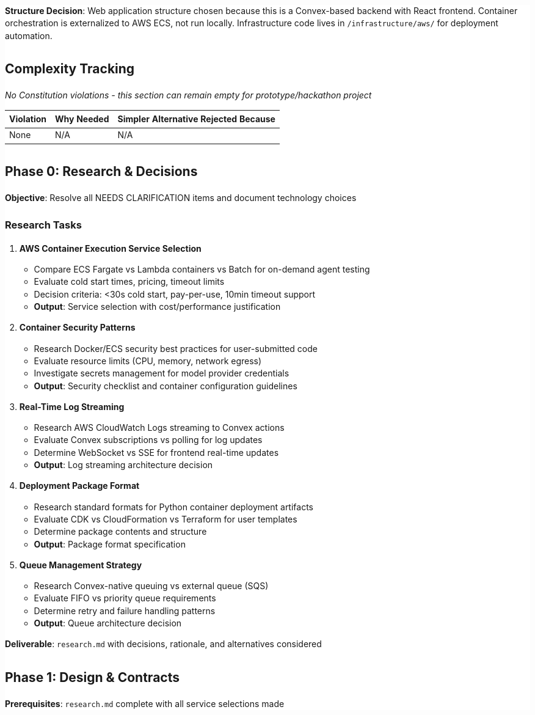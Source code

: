 **Structure Decision**: Web application structure chosen because this is a Convex-based backend with React frontend. Container orchestration is externalized to AWS ECS, not run locally. Infrastructure code lives in `/infrastructure/aws/` for deployment automation.

## Complexity Tracking

*No Constitution violations - this section can remain empty for prototype/hackathon project*

| Violation | Why Needed | Simpler Alternative Rejected Because |
|-----------|------------|-------------------------------------|
| None | N/A | N/A |

## Phase 0: Research & Decisions

**Objective**: Resolve all NEEDS CLARIFICATION items and document technology choices

### Research Tasks

1. **AWS Container Execution Service Selection**
   - Compare ECS Fargate vs Lambda containers vs Batch for on-demand agent testing
   - Evaluate cold start times, pricing, timeout limits
   - Decision criteria: <30s cold start, pay-per-use, 10min timeout support
   - **Output**: Service selection with cost/performance justification

2. **Container Security Patterns**
   - Research Docker/ECS security best practices for user-submitted code
   - Evaluate resource limits (CPU, memory, network egress)
   - Investigate secrets management for model provider credentials
   - **Output**: Security checklist and container configuration guidelines

3. **Real-Time Log Streaming**
   - Research AWS CloudWatch Logs streaming to Convex actions
   - Evaluate Convex subscriptions vs polling for log updates
   - Determine WebSocket vs SSE for frontend real-time updates
   - **Output**: Log streaming architecture decision

4. **Deployment Package Format**
   - Research standard formats for Python container deployment artifacts
   - Evaluate CDK vs CloudFormation vs Terraform for user templates
   - Determine package contents and structure
   - **Output**: Package format specification

5. **Queue Management Strategy**
   - Research Convex-native queuing vs external queue (SQS)
   - Evaluate FIFO vs priority queue requirements
   - Determine retry and failure handling patterns
   - **Output**: Queue architecture decision

**Deliverable**: `research.md` with decisions, rationale, and alternatives considered

## Phase 1: Design & Contracts

**Prerequisites**: `research.md` complete with all service selections made
